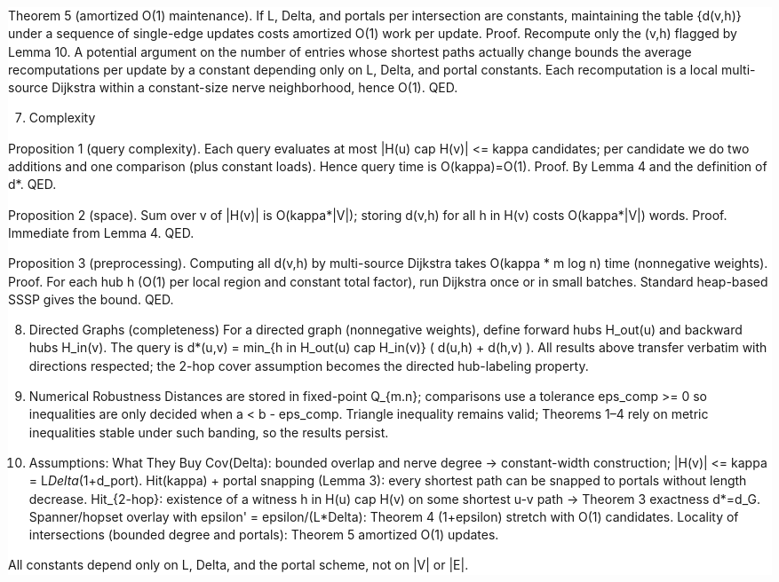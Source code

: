 Theorem 5 (amortized O(1) maintenance). If L, Delta, and portals per intersection are constants, maintaining the table {d(v,h)} under a sequence of single-edge updates costs amortized O(1) work per update.
Proof. Recompute only the (v,h) flagged by Lemma 10. A potential argument on the number of entries whose shortest paths actually change bounds the average recomputations per update by a constant depending only on L, Delta, and portal constants. Each recomputation is a local multi-source Dijkstra within a constant-size nerve neighborhood, hence O(1). QED.

7. Complexity

Proposition 1 (query complexity). Each query evaluates at most |H(u) cap H(v)| <= kappa candidates; per candidate we do two additions and one comparison (plus constant loads). Hence query time is O(kappa)=O(1).
Proof. By Lemma 4 and the definition of d*. QED.

Proposition 2 (space). Sum over v of |H(v)| is O(kappa*|V|); storing d(v,h) for all h in H(v) costs O(kappa*|V|) words.
Proof. Immediate from Lemma 4. QED.

Proposition 3 (preprocessing). Computing all d(v,h) by multi-source Dijkstra takes O(kappa * m log n) time (nonnegative weights).
Proof. For each hub h (O(1) per local region and constant total factor), run Dijkstra once or in small batches. Standard heap-based SSSP gives the bound. QED.

8. Directed Graphs (completeness)
   For a directed graph (nonnegative weights), define forward hubs H_out(u) and backward hubs H_in(v). The query is
   d*(u,v) = min_{h in H_out(u) cap H_in(v)} ( d(u,h) + d(h,v) ).
   All results above transfer verbatim with directions respected; the 2-hop cover assumption becomes the directed hub-labeling property.

9. Numerical Robustness
   Distances are stored in fixed-point Q_{m.n}; comparisons use a tolerance eps_comp >= 0 so inequalities are only decided when a < b - eps_comp. Triangle inequality remains valid; Theorems 1–4 rely on metric inequalities stable under such banding, so the results persist.

10. Assumptions: What They Buy
    Cov(Delta): bounded overlap and nerve degree -> constant-width construction; |H(v)| <= kappa = L*Delta*(1+d_port).
    Hit(kappa) + portal snapping (Lemma 3): every shortest path can be snapped to portals without length decrease.
    Hit_{2-hop}: existence of a witness h in H(u) cap H(v) on some shortest u-v path -> Theorem 3 exactness d*=d_G.
    Spanner/hopset overlay with epsilon' = epsilon/(L*Delta): Theorem 4 (1+epsilon) stretch with O(1) candidates.
    Locality of intersections (bounded degree and portals): Theorem 5 amortized O(1) updates.

All constants depend only on L, Delta, and the portal scheme, not on |V| or |E|.
